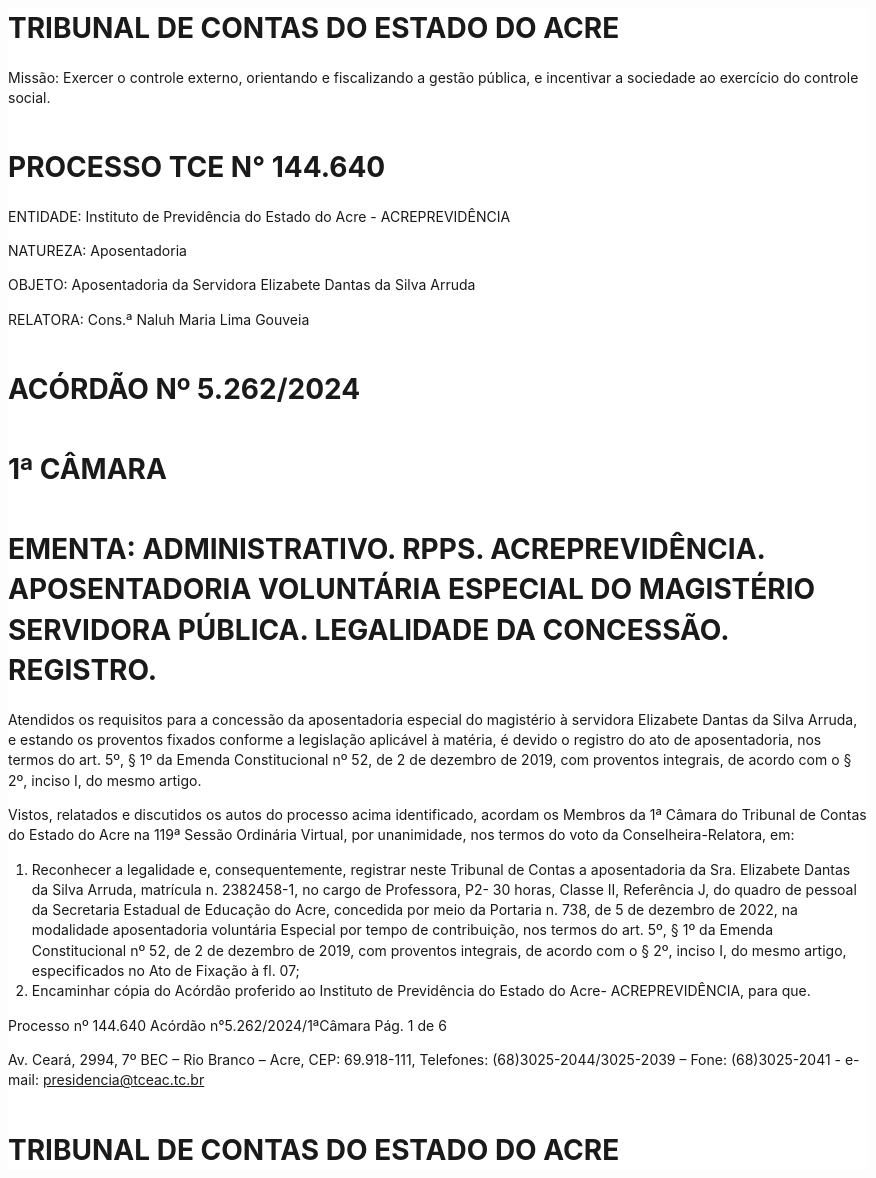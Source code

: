 # TRIBUNAL DE CONTAS DO ESTADO DO ACRE

Missão: Exercer o controle externo, orientando e fiscalizando a gestão pública, e incentivar a sociedade ao exercício do controle social.

# PROCESSO TCE N° 144.640

ENTIDADE: Instituto de Previdência do Estado do Acre - ACREPREVIDÊNCIA

NATUREZA: Aposentadoria

OBJETO: Aposentadoria da Servidora Elizabete Dantas da Silva Arruda

RELATORA: Cons.ª Naluh Maria Lima Gouveia

# ACÓRDÃO Nº 5.262/2024

# 1ª CÂMARA

# EMENTA: ADMINISTRATIVO. RPPS. ACREPREVIDÊNCIA. APOSENTADORIA VOLUNTÁRIA ESPECIAL DO MAGISTÉRIO SERVIDORA PÚBLICA. LEGALIDADE DA CONCESSÃO. REGISTRO.

Atendidos os requisitos para a concessão da aposentadoria especial do magistério à servidora Elizabete Dantas da Silva Arruda, e estando os proventos fixados conforme a legislação aplicável à matéria, é devido o registro do ato de aposentadoria, nos termos do art. 5º, § 1º da Emenda Constitucional nº 52, de 2 de dezembro de 2019, com proventos integrais, de acordo com o § 2º, inciso I, do mesmo artigo.

Vistos, relatados e discutidos os autos do processo acima identificado, acordam os Membros da 1ª Câmara do Tribunal de Contas do Estado do Acre na 119ª Sessão Ordinária Virtual, por unanimidade, nos termos do voto da Conselheira-Relatora, em:

1. Reconhecer a legalidade e, consequentemente, registrar neste Tribunal de Contas a aposentadoria da Sra. Elizabete Dantas da Silva Arruda, matrícula n. 2382458-1, no cargo de Professora, P2- 30 horas, Classe II, Referência J, do quadro de pessoal da Secretaria Estadual de Educação do Acre, concedida por meio da Portaria n. 738, de 5 de dezembro de 2022, na modalidade aposentadoria voluntária Especial por tempo de contribuição, nos termos do art. 5º, § 1º da Emenda Constitucional nº 52, de 2 de dezembro de 2019, com proventos integrais, de acordo com o § 2º, inciso I, do mesmo artigo, especificados no Ato de Fixação à fl. 07;
2. Encaminhar cópia do Acórdão proferido ao Instituto de Previdência do Estado do Acre- ACREPREVIDÊNCIA, para que.

Processo nº 144.640 Acórdão n°5.262/2024/1ªCâmara Pág. 1 de 6

Av. Ceará, 2994, 7º BEC – Rio Branco – Acre, CEP: 69.918-111, Telefones: (68)3025-2044/3025-2039 – Fone: (68)3025-2041 - e-mail: presidencia@tceac.tc.br

# TRIBUNAL DE CONTAS DO ESTADO DO ACRE
